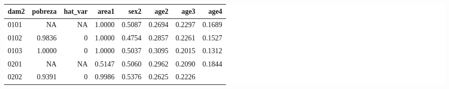 <table class="table table-striped lightable-classic" style="width: auto !important; margin-left: auto; margin-right: auto; font-family: Arial Narrow; width: auto !important; margin-left: auto; margin-right: auto;">
 <thead>
  <tr>
   <th style="text-align:left;"> dam2 </th>
   <th style="text-align:right;"> pobreza </th>
   <th style="text-align:right;"> hat_var </th>
   <th style="text-align:right;"> area1 </th>
   <th style="text-align:right;"> sex2 </th>
   <th style="text-align:right;"> age2 </th>
   <th style="text-align:right;"> age3 </th>
   <th style="text-align:right;"> age4 </th>
  </tr>
 </thead>
<tbody>
  <tr>
   <td style="text-align:left;"> 0101 </td>
   <td style="text-align:right;"> NA </td>
   <td style="text-align:right;"> NA </td>
   <td style="text-align:right;"> 1.0000 </td>
   <td style="text-align:right;"> 0.5087 </td>
   <td style="text-align:right;"> 0.2694 </td>
   <td style="text-align:right;"> 0.2297 </td>
   <td style="text-align:right;"> 0.1689 </td>
  </tr>
  <tr>
   <td style="text-align:left;"> 0102 </td>
   <td style="text-align:right;"> 0.9836 </td>
   <td style="text-align:right;"> 0 </td>
   <td style="text-align:right;"> 1.0000 </td>
   <td style="text-align:right;"> 0.4754 </td>
   <td style="text-align:right;"> 0.2857 </td>
   <td style="text-align:right;"> 0.2261 </td>
   <td style="text-align:right;"> 0.1527 </td>
  </tr>
  <tr>
   <td style="text-align:left;"> 0103 </td>
   <td style="text-align:right;"> 1.0000 </td>
   <td style="text-align:right;"> 0 </td>
   <td style="text-align:right;"> 1.0000 </td>
   <td style="text-align:right;"> 0.5037 </td>
   <td style="text-align:right;"> 0.3095 </td>
   <td style="text-align:right;"> 0.2015 </td>
   <td style="text-align:right;"> 0.1312 </td>
  </tr>
  <tr>
   <td style="text-align:left;"> 0201 </td>
   <td style="text-align:right;"> NA </td>
   <td style="text-align:right;"> NA </td>
   <td style="text-align:right;"> 0.5147 </td>
   <td style="text-align:right;"> 0.5060 </td>
   <td style="text-align:right;"> 0.2962 </td>
   <td style="text-align:right;"> 0.2090 </td>
   <td style="text-align:right;"> 0.1844 </td>
  </tr>
  <tr>
   <td style="text-align:left;"> 0202 </td>
   <td style="text-align:right;"> 0.9391 </td>
   <td style="text-align:right;"> 0 </td>
   <td style="text-align:right;"> 0.9986 </td>
   <td style="text-align:right;"> 0.5376 </td>
   <td style="text-align:right;"> 0.2625 </td>
   <td style="text-align:right;"> 0.2226 </td>